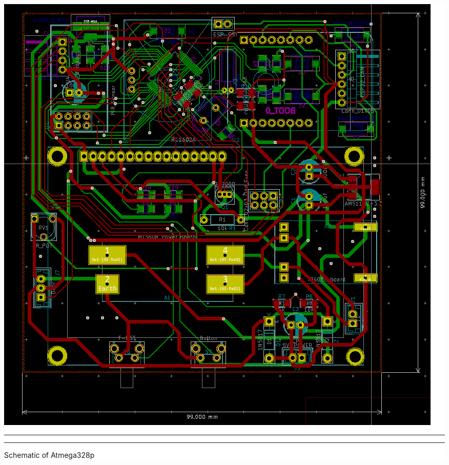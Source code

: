 ![PCB](./Images/pcb1.png)

----------------------------------------------------------------
----------------------------------------------------------------

 Schematic of Atmega328p